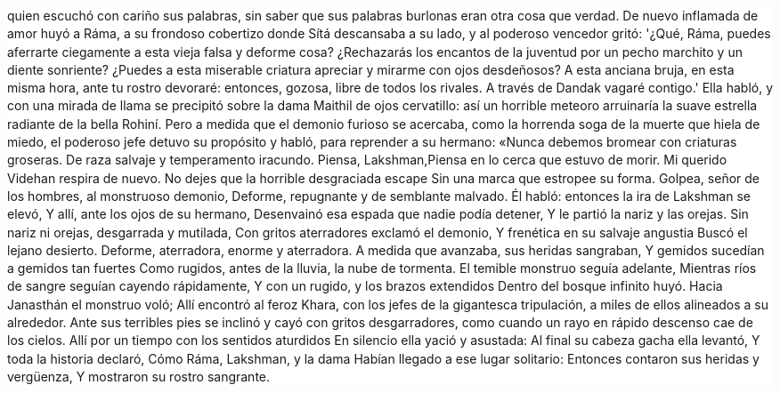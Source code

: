 quien escuchó con cariño sus palabras, sin saber que 
sus palabras burlonas eran otra cosa que verdad. 
De nuevo inflamada de amor huyó 
a Ráma, a su frondoso cobertizo 
donde Sítá descansaba a su lado, 
y al poderoso vencedor gritó: 
'¿Qué, Ráma, puedes aferrarte ciegamente 
a esta vieja falsa y deforme cosa? 
¿Rechazarás los encantos de la juventud 
por un pecho marchito y un diente sonriente? 
¿Puedes a esta miserable criatura apreciar 
y mirarme con ojos desdeñosos? 
A esta anciana bruja, en esta misma hora, 
ante tu rostro devoraré: 
entonces, gozosa, libre de todos los rivales. 
A través de Dandak vagaré contigo.' 
Ella habló, y con una mirada de llama 
se precipitó sobre la dama Maithil de ojos cervatillo: 
así un horrible meteoro arruinaría 
la suave estrella radiante de la bella Rohiní. 
Pero a medida que el demonio furioso se acercaba, 
como la horrenda soga de la muerte que hiela de miedo, 
el poderoso jefe detuvo su propósito 
y habló, para reprender a su hermano: 
«Nunca debemos bromear con criaturas groseras. 
De raza salvaje y temperamento iracundo. 
Piensa, Lakshman,Piensa en lo cerca que estuvo de morir. 
Mi querido Videhan respira de nuevo.
No dejes que la horrible desgraciada escape 
Sin una marca que estropee su forma. 
Golpea, señor de los hombres, al monstruoso demonio, 
Deforme, repugnante y de semblante malvado. 
Él habló: entonces la ira de Lakshman se elevó, 
Y allí, ante los ojos de su hermano, 
Desenvainó esa espada que nadie podía detener, 
Y le partió la nariz y las orejas. 
Sin nariz ni orejas, desgarrada y mutilada, 
Con gritos aterradores exclamó el demonio, 
Y frenética en su salvaje angustia 
Buscó el lejano desierto. 
Deforme, aterradora, enorme y aterradora. 
A medida que avanzaba, sus heridas sangraban, 
Y gemidos sucedían a gemidos tan fuertes 
Como rugidos, antes de la lluvia, la nube de tormenta. 
El temible monstruo seguía adelante, 
Mientras ríos de sangre seguían cayendo rápidamente, 
Y con un rugido, y los brazos extendidos 
Dentro del bosque infinito huyó. 
Hacia Janasthán el monstruo voló; 
Allí encontró al feroz Khara, 
con los jefes de la gigantesca tripulación, 
a miles de ellos alineados a su alrededor. 
Ante sus terribles pies se inclinó 
y cayó con gritos desgarradores, 
como cuando un rayo en rápido descenso 
cae de los cielos. 
Allí por un tiempo con los sentidos aturdidos 
En silencio ella yació y asustada: 
Al final su cabeza gacha ella levantó, 
Y toda la historia declaró, 
Cómo Ráma, Lakshman, y la dama 
Habían llegado a ese lugar solitario: 
Entonces contaron sus heridas y vergüenza, 
Y mostraron su rostro sangrante. 
